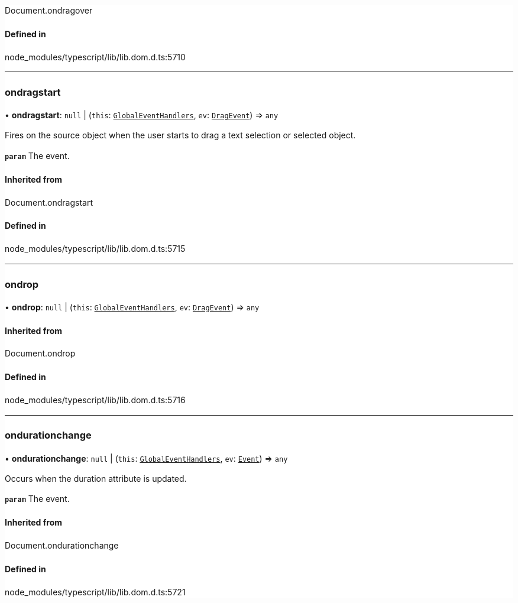 Document.ondragover

#### Defined in

node_modules/typescript/lib/lib.dom.d.ts:5710

___

### ondragstart

• **ondragstart**: ``null`` \| (`this`: [`GlobalEventHandlers`](input._internal_.GlobalEventHandlers.md), `ev`: [`DragEvent`](../modules/input._internal_.md#dragevent)) => `any`

Fires on the source object when the user starts to drag a text selection or selected object.

**`param`** The event.

#### Inherited from

Document.ondragstart

#### Defined in

node_modules/typescript/lib/lib.dom.d.ts:5715

___

### ondrop

• **ondrop**: ``null`` \| (`this`: [`GlobalEventHandlers`](input._internal_.GlobalEventHandlers.md), `ev`: [`DragEvent`](../modules/input._internal_.md#dragevent)) => `any`

#### Inherited from

Document.ondrop

#### Defined in

node_modules/typescript/lib/lib.dom.d.ts:5716

___

### ondurationchange

• **ondurationchange**: ``null`` \| (`this`: [`GlobalEventHandlers`](input._internal_.GlobalEventHandlers.md), `ev`: [`Event`](../modules/input._internal_.md#event)) => `any`

Occurs when the duration attribute is updated.

**`param`** The event.

#### Inherited from

Document.ondurationchange

#### Defined in

node_modules/typescript/lib/lib.dom.d.ts:5721
